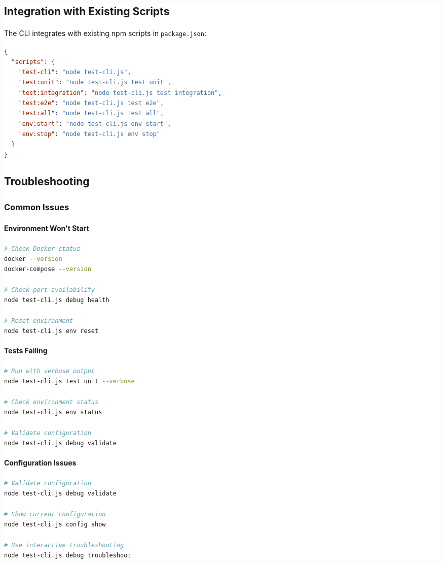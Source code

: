 ## Integration with Existing Scripts

The CLI integrates with existing npm scripts in `package.json`:

```json
{
  "scripts": {
    "test-cli": "node test-cli.js",
    "test:unit": "node test-cli.js test unit",
    "test:integration": "node test-cli.js test integration",
    "test:e2e": "node test-cli.js test e2e",
    "test:all": "node test-cli.js test all",
    "env:start": "node test-cli.js env start",
    "env:stop": "node test-cli.js env stop"
  }
}
```

## Troubleshooting

### Common Issues

#### Environment Won't Start
```bash
# Check Docker status
docker --version
docker-compose --version

# Check port availability
node test-cli.js debug health

# Reset environment
node test-cli.js env reset
```

#### Tests Failing
```bash
# Run with verbose output
node test-cli.js test unit --verbose

# Check environment status
node test-cli.js env status

# Validate configuration
node test-cli.js debug validate
```

#### Configuration Issues
```bash
# Validate configuration
node test-cli.js debug validate

# Show current configuration
node test-cli.js config show

# Use interactive troubleshooting
node test-cli.js debug troubleshoot
```

